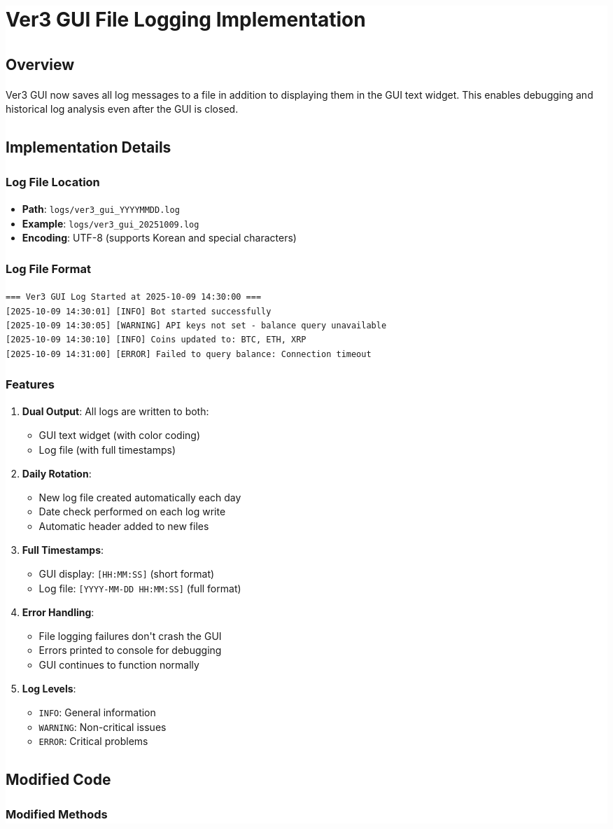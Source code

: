 # Ver3 GUI File Logging Implementation

## Overview
Ver3 GUI now saves all log messages to a file in addition to displaying them in the GUI text widget. This enables debugging and historical log analysis even after the GUI is closed.

## Implementation Details

### Log File Location
- **Path**: `logs/ver3_gui_YYYYMMDD.log`
- **Example**: `logs/ver3_gui_20251009.log`
- **Encoding**: UTF-8 (supports Korean and special characters)

### Log File Format
```
=== Ver3 GUI Log Started at 2025-10-09 14:30:00 ===
[2025-10-09 14:30:01] [INFO] Bot started successfully
[2025-10-09 14:30:05] [WARNING] API keys not set - balance query unavailable
[2025-10-09 14:30:10] [INFO] Coins updated to: BTC, ETH, XRP
[2025-10-09 14:31:00] [ERROR] Failed to query balance: Connection timeout
```

### Features

1. **Dual Output**: All logs are written to both:
   - GUI text widget (with color coding)
   - Log file (with full timestamps)

2. **Daily Rotation**:
   - New log file created automatically each day
   - Date check performed on each log write
   - Automatic header added to new files

3. **Full Timestamps**:
   - GUI display: `[HH:MM:SS]` (short format)
   - Log file: `[YYYY-MM-DD HH:MM:SS]` (full format)

4. **Error Handling**:
   - File logging failures don't crash the GUI
   - Errors printed to console for debugging
   - GUI continues to function normally

5. **Log Levels**:
   - `INFO`: General information
   - `WARNING`: Non-critical issues
   - `ERROR`: Critical problems

## Modified Code

### Modified Methods
